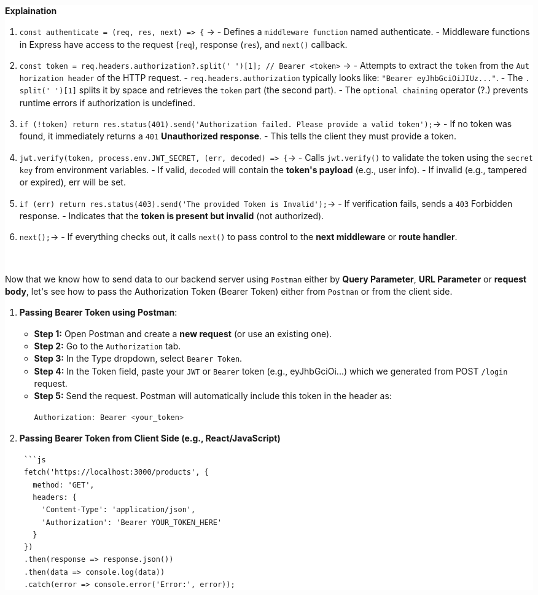 **Explaination**
  1. `const authenticate = (req, res, next) => {` -> 
    - Defines a `middleware function` named authenticate.
    - Middleware functions in Express have access to the request (`req`), response (`res`), and `next()` callback.

  2. `const token = req.headers.authorization?.split(' ')[1]; // Bearer <token>` ->
    - Attempts to extract the `token` from the `Authorization header` of the HTTP request.
    - `req.headers.authorization` typically looks like: `"Bearer eyJhbGciOiJIUz..."`.
    - The `.split(' ')[1]` splits it by space and retrieves the `token` part (the second part).
    - The `optional chaining` operator (?.) prevents runtime errors if authorization is undefined.

  3. `if (!token) return res.status(401).send('Authorization failed. Please provide a valid token');`->
    - If no token was found, it immediately returns a `401` **Unauthorized response**.
    - This tells the client they must provide a token.

  4. `jwt.verify(token, process.env.JWT_SECRET, (err, decoded) => {`->
    - Calls `jwt.verify()` to validate the token using the `secret key` from environment variables.
    - If valid, `decoded` will contain the **token's payload** (e.g., user info).
    - If invalid (e.g., tampered or expired), err will be set.

  5. `if (err) return res.status(403).send('The provided Token is Invalid');`->
    - If verification fails, sends a `403` Forbidden response.
    - Indicates that the **token is present but invalid** (not authorized).

  6. `next();`->
    - If everything checks out, it calls `next()` to pass control to the **next middleware** or **route handler**.

<br>

Now that we know how to send data to our backend server using `Postman` either by **Query Parameter**, **URL Parameter** or **request body**, let's see how to pass the Authorization Token (Bearer Token) either from `Postman` or from the client side.

1. **Passing Bearer Token using Postman**:
   - **Step 1:** Open Postman and create a **new request** (or use an existing one).
   - **Step 2:** Go to the `Authorization` tab.
   - **Step 3:** In the Type dropdown, select `Bearer Token`.
   - **Step 4:** In the Token field, paste your `JWT` or `Bearer` token (e.g., eyJhbGciOi...) which we generated from POST `/login` request.
   - **Step 5:** Send the request. Postman will automatically include this token in the header as:
      ```js
      Authorization: Bearer <your_token>
      ```

2. **Passing Bearer Token from Client Side (e.g., React/JavaScript)**

        ```js
        fetch('https://localhost:3000/products', {
          method: 'GET',
          headers: {
            'Content-Type': 'application/json',
            'Authorization': 'Bearer YOUR_TOKEN_HERE'
          }
        })
        .then(response => response.json())
        .then(data => console.log(data))
        .catch(error => console.error('Error:', error));
